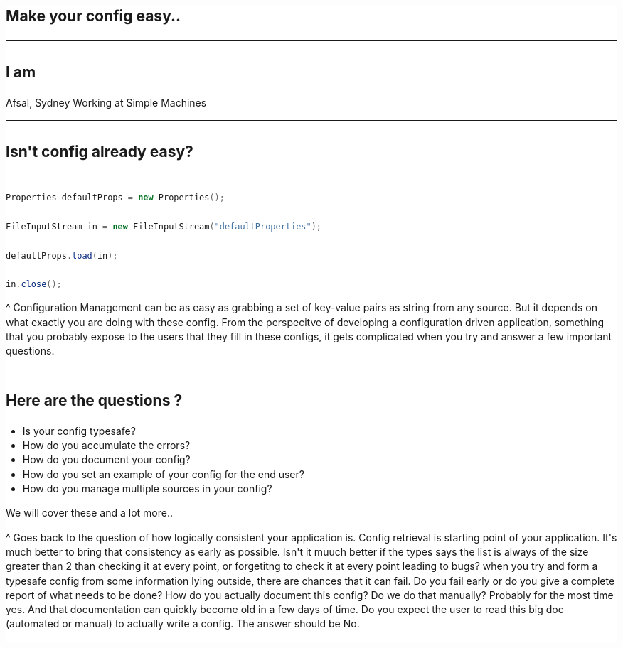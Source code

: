 
## Make your config easy..

---

## I am

Afsal, Sydney
Working at Simple Machines


---
## Isn't config already easy?

```scala

Properties defaultProps = new Properties();

FileInputStream in = new FileInputStream("defaultProperties");

defaultProps.load(in);

in.close();

```


^ Configuration Management can be as easy as grabbing a set of key-value pairs as string
from any source. But it depends on what exactly you are doing with these config.
From the perspecitve of developing a configuration driven application, something that you
probably expose to the users that they fill in these configs, it gets complicated when you 
try and answer a few important questions.

---

## Here are the questions ?

* Is your config typesafe? 
* How do you accumulate the errors?
* How do you document your config?
* How do you set an example of your config for the end user?
* How do you manage multiple sources in your config?

We will cover these and a lot more..

^ Goes back to the question of how logically consistent your application is.
 Config retrieval is starting point of your application. It's much better to bring that
 consistency as early as possible. Isn't it muuch better if the types says the list is always of
 the size greater than 2 than checking it at every point, or forgetitng to check it at every point
 leading to bugs?
 when you try and form a typesafe config from some information lying outside, there are chances
 that it can fail. Do you fail early or do you give a complete report of what needs to be done?
 How do you actually document this config? Do we do that manually? Probably for the most time yes.
 And that documentation can quickly become old in a few days of time. Do you expect the user to read this big doc (automated or manual) to actually write a config. The answer
 should be No.

---